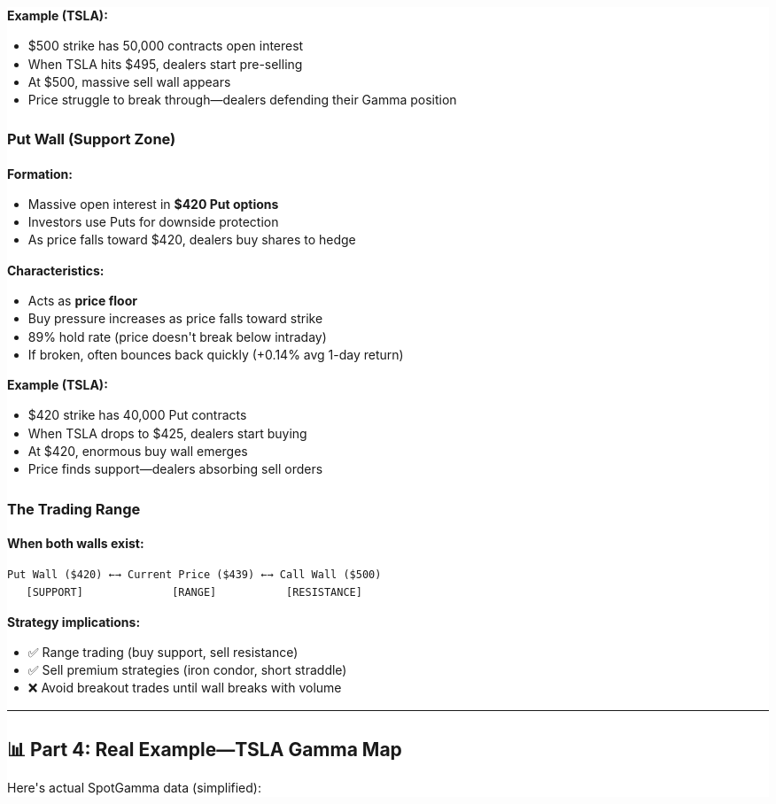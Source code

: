 **Example (TSLA):**
- $500 strike has 50,000 contracts open interest
- When TSLA hits $495, dealers start pre-selling
- At $500, massive sell wall appears
- Price struggle to break through—dealers defending their Gamma position

### Put Wall (Support Zone)

**Formation:**
- Massive open interest in **$420 Put options**
- Investors use Puts for downside protection
- As price falls toward $420, dealers buy shares to hedge

**Characteristics:**
- Acts as **price floor**
- Buy pressure increases as price falls toward strike
- 89% hold rate (price doesn't break below intraday)
- If broken, often bounces back quickly (+0.14% avg 1-day return)

**Example (TSLA):**
- $420 strike has 40,000 Put contracts
- When TSLA drops to $425, dealers start buying
- At $420, enormous buy wall emerges
- Price finds support—dealers absorbing sell orders

### The Trading Range

**When both walls exist:**

```
Put Wall ($420) ←→ Current Price ($439) ←→ Call Wall ($500)
   [SUPPORT]              [RANGE]           [RESISTANCE]
```

**Strategy implications:**
- ✅ Range trading (buy support, sell resistance)
- ✅ Sell premium strategies (iron condor, short straddle)
- ❌ Avoid breakout trades until wall breaks with volume

---

## 📊 Part 4: Real Example—TSLA Gamma Map

Here's actual SpotGamma data (simplified):
